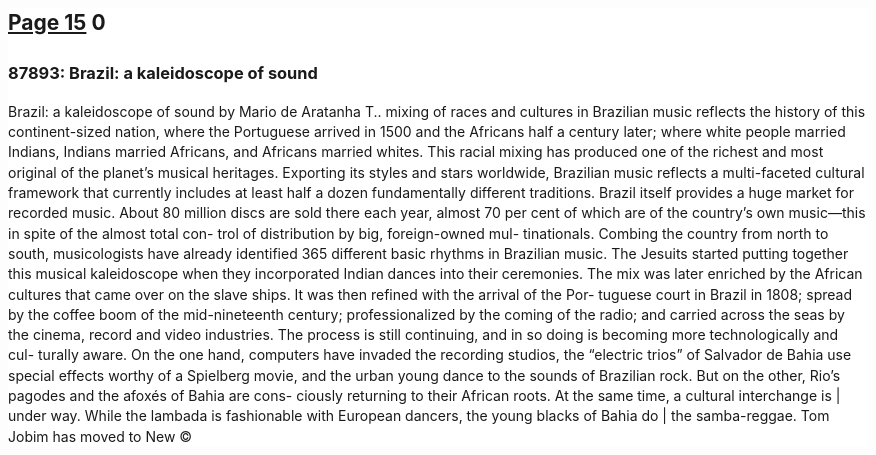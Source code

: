   

## [Page 15](https://demo.humlab.umu.se/courier/087907engo.pdf#page=15) 0

### 87893: Brazil: a kaleidoscope of sound

Brazil: a kaleidoscope of sound 
by Mario de Aratanha 
T.. mixing of races and cultures in Brazilian 
music reflects the history of this continent-sized 
nation, where the Portuguese arrived in 1500 and 
the Africans half a century later; where white 
people married Indians, Indians married Africans, 
and Africans married whites. This racial mixing 
has produced one of the richest and most original 
of the planet’s musical heritages. 
Exporting its styles and stars worldwide, 
Brazilian music reflects a multi-faceted cultural 
framework that currently includes at least half 
a dozen fundamentally different traditions. Brazil 
itself provides a huge market for recorded music. 
About 80 million discs are sold there each year, 
almost 70 per cent of which are of the country’s 
own music—this in spite of the almost total con- 
trol of distribution by big, foreign-owned mul- 
tinationals. 
Combing the country from north to south, 
musicologists have already identified 365 different 
basic rhythms in Brazilian music. The Jesuits 
started putting together this musical kaleidoscope 
when they incorporated Indian dances into their 
ceremonies. The mix was later enriched by the 
African cultures that came over on the slave ships. 
It was then refined with the arrival of the Por- 
tuguese court in Brazil in 1808; spread by the 
coffee boom of the mid-nineteenth century; 
professionalized by the coming of the radio; and 
carried across the seas by the cinema, record and 
video industries. 
The process is still continuing, and in so 
doing is becoming more technologically and cul- 
turally aware. On the one hand, computers have 
invaded the recording studios, the “electric trios” 
of Salvador de Bahia use special effects worthy 
of a Spielberg movie, and the urban young dance 
to the sounds of Brazilian rock. But on the other, 
Rio’s pagodes and the afoxés of Bahia are cons- 
ciously returning to their African roots. 
At the same time, a cultural interchange is | 
under way. While the lambada is fashionable with 
European dancers, the young blacks of Bahia do | 
the samba-reggae. Tom Jobim has moved to New © 
     